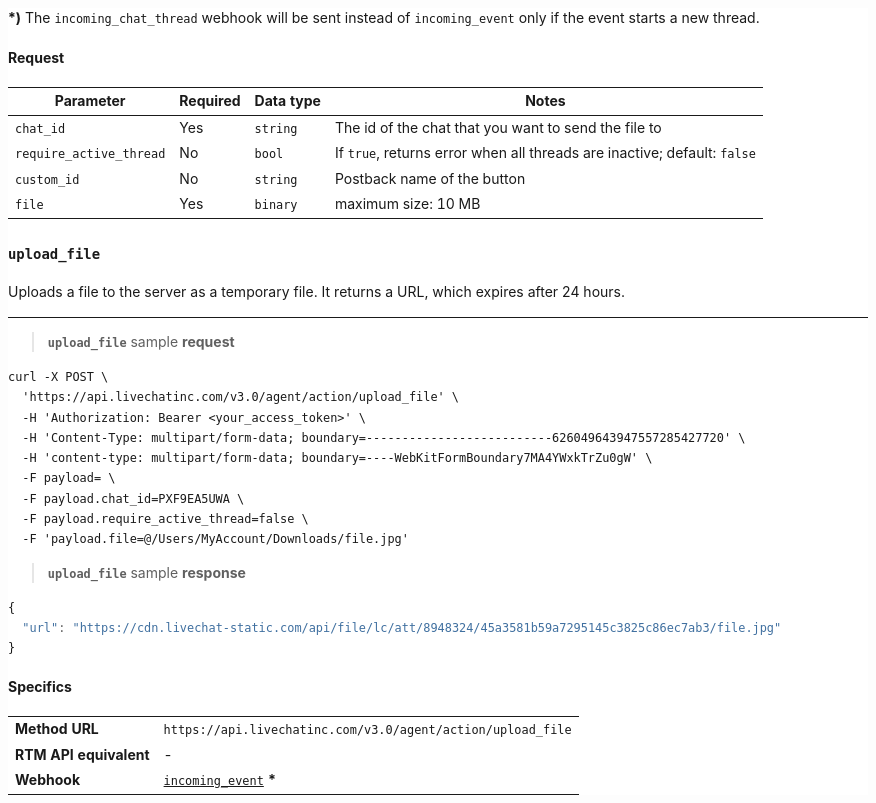 __*)__
The `incoming_chat_thread` webhook will be sent instead of `incoming_event` only if the event starts a new thread.

#### Request

| Parameter				 | 		Required | Data type| Notes                     |
| -------------- | -------- | -------- | ------------------------- |
| `chat_id`				  | Yes  | `string` | The id of the chat that you want to send the file to			   |
| `require_active_thread` | No   | `bool` | If `true`, returns error when all threads are inactive; default: `false` |
| `custom_id` 			  | No   | `string` | Postback name of the button |
| `file`				  | Yes  | `binary`   | maximum size: 10 MB |


### `upload_file`

Uploads a file to the server as a temporary file. It returns a URL, which expires after 24 hours. 

------------------------------------------------------------------------------------------------------------------------

> **`upload_file`** sample **request**

```shell
curl -X POST \
  'https://api.livechatinc.com/v3.0/agent/action/upload_file' \
  -H 'Authorization: Bearer <your_access_token>' \
  -H 'Content-Type: multipart/form-data; boundary=--------------------------626049643947557285427720' \
  -H 'content-type: multipart/form-data; boundary=----WebKitFormBoundary7MA4YWxkTrZu0gW' \
  -F payload= \
  -F payload.chat_id=PXF9EA5UWA \
  -F payload.require_active_thread=false \
  -F 'payload.file=@/Users/MyAccount/Downloads/file.jpg'
```

> **`upload_file`** sample **response**

```js
{
  "url": "https://cdn.livechat-static.com/api/file/lc/att/8948324/45a3581b59a7295145c3825c86ec7ab3/file.jpg"
}
  ```

#### Specifics

|  |  |
|-------|--------|
| **Method URL**   | `https://api.livechatinc.com/v3.0/agent/action/upload_file`  |
| **RTM API equivalent**| - |
| **Webhook**| [`incoming_event`](#incoming-event) __*__ |
